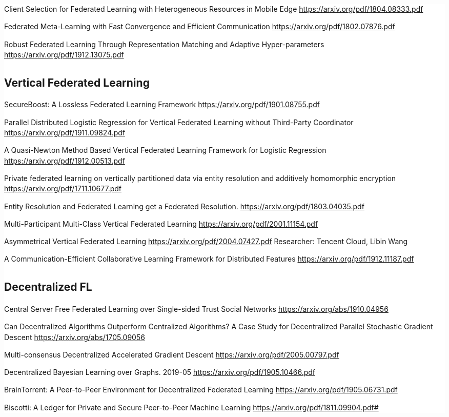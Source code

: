 Client Selection for Federated Learning with Heterogeneous Resources in Mobile Edge
https://arxiv.org/pdf/1804.08333.pdf

Federated Meta-Learning with Fast Convergence and Efficient Communication
https://arxiv.org/pdf/1802.07876.pdf

Robust Federated Learning Through Representation Matching and Adaptive Hyper-parameters
https://arxiv.org/pdf/1912.13075.pdf

## Vertical Federated Learning
SecureBoost: A Lossless Federated Learning Framework
https://arxiv.org/pdf/1901.08755.pdf

Parallel Distributed Logistic Regression for Vertical Federated Learning without Third-Party Coordinator
https://arxiv.org/pdf/1911.09824.pdf

A Quasi-Newton Method Based Vertical Federated Learning Framework for Logistic Regression
https://arxiv.org/pdf/1912.00513.pdf

Private federated learning on vertically partitioned data via entity resolution and additively homomorphic encryption
https://arxiv.org/pdf/1711.10677.pdf

Entity Resolution and Federated Learning get a Federated Resolution.
https://arxiv.org/pdf/1803.04035.pdf

Multi-Participant Multi-Class Vertical Federated Learning
https://arxiv.org/pdf/2001.11154.pdf

Asymmetrical Vertical Federated Learning
https://arxiv.org/pdf/2004.07427.pdf
Researcher: Tencent Cloud, Libin Wang

A Communication-Efficient Collaborative Learning Framework for Distributed Features
https://arxiv.org/pdf/1912.11187.pdf

## Decentralized FL
Central Server Free Federated Learning over Single-sided Trust Social Networks
https://arxiv.org/abs/1910.04956

Can Decentralized Algorithms Outperform Centralized Algorithms? A Case Study for Decentralized Parallel Stochastic Gradient Descent
https://arxiv.org/abs/1705.09056

Multi-consensus Decentralized Accelerated Gradient Descent
https://arxiv.org/pdf/2005.00797.pdf

Decentralized Bayesian Learning over Graphs. 2019-05
https://arxiv.org/pdf/1905.10466.pdf

BrainTorrent: A Peer-to-Peer Environment for Decentralized Federated Learning
https://arxiv.org/pdf/1905.06731.pdf

Biscotti: A Ledger for Private and Secure Peer-to-Peer Machine Learning
https://arxiv.org/pdf/1811.09904.pdf#

